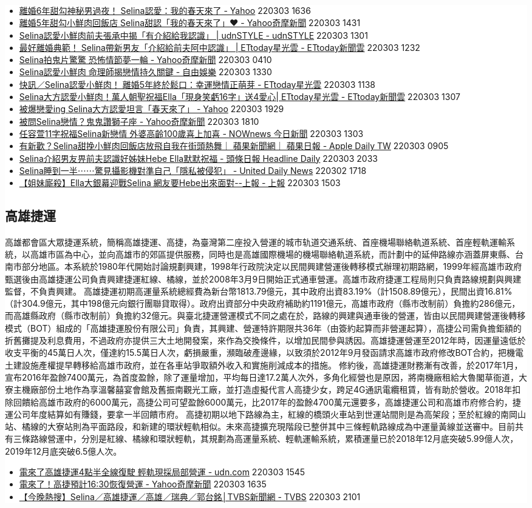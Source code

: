 - [離婚6年甜勾神秘男過夜！ Selina認愛：我的春天來了 - Yahoo](https://tw.tv.yahoo.com/%E9%9B%A2%E5%A9%9A6%E5%B9%B4%E7%94%9C%E5%8B%BE%E7%A5%9E%E7%A7%98%E7%94%B7%E9%81%8E%E5%A4%9C-selina%E8%AA%8D%E6%84%9B-%E6%88%91%E7%9A%84%E6%98%A5%E5%A4%A9%E4%BE%86%E4%BA%86-081146791.html "離婚6年甜勾神秘男過夜！ Selina認愛：我的春天來了 - Yahoo") 220303 1636
- [離婚5年甜勾小鮮肉回飯店 Selina甜認「我的春天來了」❤️ - Yahoo奇摩新聞](https://tw.news.yahoo.com/%E9%9B%A2%E5%A9%9A5%E5%B9%B4%E7%94%9C%E5%8B%BE%E5%B0%8F%E9%AE%AE%E8%82%89%E5%9B%9E%E9%A3%AF%E5%BA%97-selina%E7%94%9C%E8%AA%8D-%E6%88%91%E7%9A%84%E6%98%A5%E5%A4%A9%E4%BE%86%E4%BA%86-063159794.html "離婚5年甜勾小鮮肉回飯店 Selina甜認「我的春天來了」❤️ - Yahoo奇摩新聞") 220303 1431
- [Selina認愛小鮮肉前夫張承中揭「有介紹給我認識」 | udnSTYLE - udnSTYLE](https://style.udn.com/style/story/8065/6137223 "Selina認愛小鮮肉前夫張承中揭「有介紹給我認識」 | udnSTYLE - udnSTYLE") 220303 1301
- [最好離婚典範！ Selina帶新男友「介紹給前夫阿中認識」 | ETtoday星光雲 - ETtoday新聞雲](https://www.ettoday.net/news/20220303/2200292.htm "最好離婚典範！ Selina帶新男友「介紹給前夫阿中認識」 | ETtoday星光雲 - ETtoday新聞雲") 220303 1232
- [Selina拍鬼片驚驚 恐怖情節夢一輪 - Yahoo奇摩新聞](https://tw.news.yahoo.com/selina%E6%8B%8D%E9%AC%BC%E7%89%87%E9%A9%9A%E9%A9%9A-%E6%81%90%E6%80%96%E6%83%85%E7%AF%80%E5%A4%A2-%E8%BC%AA-201000360.html "Selina拍鬼片驚驚 恐怖情節夢一輪 - Yahoo奇摩新聞") 220303 0410
- [Selina認愛小鮮肉 命理師揭戀情持久關鍵 - 自由娛樂](https://ent.ltn.com.tw/news/breakingnews/3847277 "Selina認愛小鮮肉 命理師揭戀情持久關鍵 - 自由娛樂") 220303 1330
- [快訊／Selina認愛小鮮肉！ 離婚5年終於鬆口：幸運戀情正萌芽 - ETtoday星光雲](https://star.ettoday.net/news/2200180?redirect=1 "快訊／Selina認愛小鮮肉！ 離婚5年終於鬆口：幸運戀情正萌芽 - ETtoday星光雲") 220303 1138
- [Selina大方認愛小鮮肉！萬人朝聖祝福Ella「現身笑虧16字」送4愛心| ETtoday星光雲 - ETtoday新聞雲](https://www.ettoday.net/news/20220303/2200341.htm "Selina大方認愛小鮮肉！萬人朝聖祝福Ella「現身笑虧16字」送4愛心| ETtoday星光雲 - ETtoday新聞雲") 220303 1307
- [被爆戀愛ing Selina大方認愛坦言「春天來了」 - Yahoo](https://tw.tv.yahoo.com/news-video/%E8%A2%AB%E7%88%86%E6%88%80%E6%84%9Bing-selina%E5%A4%A7%E6%96%B9%E8%AA%8D%E6%84%9B%E5%9D%A6%E8%A8%80-%E6%98%A5%E5%A4%A9%E4%BE%86%E4%BA%86-104503773.html "被爆戀愛ing Selina大方認愛坦言「春天來了」 - Yahoo") 220303 1929
- [被問Selina戀情？鬼鬼讚獅子座 - Yahoo奇摩新聞](https://tw.news.yahoo.com/%E8%A2%AB%E5%95%8Fselina%E6%88%80%E6%83%85-%E9%AC%BC%E9%AC%BC%E8%AE%9A%E7%8D%85%E5%AD%90%E5%BA%A7-101005499.html "被問Selina戀情？鬼鬼讚獅子座 - Yahoo奇摩新聞") 220303 1810
- [任容萱11字祝福Selina新戀情 外婆高齡100歲喜上加喜 - NOWnews 今日新聞](https://www.nownews.com/news/5733295 "任容萱11字祝福Selina新戀情 外婆高齡100歲喜上加喜 - NOWnews 今日新聞") 220303 1303
- [有新歡？Selina甜挽小鮮肉回飯店放飛自我在街頭熱舞｜ 蘋果新聞網｜ 蘋果日報 - Apple Daily TW](https://www.appledaily.com.tw/entertainment/20220303/K3VTF7GVKFHLHEHKM5J6MW7PJE/ "有新歡？Selina甜挽小鮮肉回飯店放飛自我在街頭熱舞｜ 蘋果新聞網｜ 蘋果日報 - Apple Daily TW") 220303 0905
- [Selina介紹男友畀前夫認識好姊妹Hebe Ella默默祝福 - 頭條日報 Headline Daily](https://hd.stheadline.com/life/ent/realtime/2314796/%E5%8D%B3%E6%99%82-%E5%A8%9B%E6%A8%82-Selina%E4%BB%8B%E7%B4%B9%E7%94%B7%E5%8F%8B%E7%95%80%E5%89%8D%E5%A4%AB%E8%AA%8D%E8%AD%98-%E5%A5%BD%E5%A7%8A%E5%A6%B9Hebe-Ella%E9%BB%98%E9%BB%98%E7%A5%9D%E7%A6%8F "Selina介紹男友畀前夫認識好姊妹Hebe Ella默默祝福 - 頭條日報 Headline Daily") 220303 2033
- [Selina睡到一半⋯⋯驚見攝影機對準自己「隱私被侵犯」 - United Daily News](https://stars.udn.com/star/story/10090/6135206?from=udn-ch1_breaknews-1-cate8-news "Selina睡到一半⋯⋯驚見攝影機對準自己「隱私被侵犯」 - United Daily News") 220302 1718
- [【姐妹廝殺】Ella大銀幕迎戰Selina 網友要Hebe出來面對--上報 - 上報](https://www.upmedia.mg/news_info.php?Type=196&SerialNo=138973 "【姐妹廝殺】Ella大銀幕迎戰Selina 網友要Hebe出來面對--上報 - 上報") 220303 1503

## 高雄捷運

高雄都會區大眾捷運系統，簡稱高雄捷運、高捷，為臺灣第二座投入營運的城市轨道交通系统、首座機場聯絡軌道系統、首座輕軌運輸系統，以高雄市區為中心，並向高雄市的郊區提供服務，同時也是高雄國際機場的機場聯絡軌道系統，而計劃中的延伸路線亦涵蓋屏東縣、台南市部分地區。本系統於1980年代開始討論規劃興建，1998年行政院決定以民間興建營運後轉移模式辦理初期路網，1999年經高雄市政府甄選後由高雄捷運公司負責興建捷運紅線、橘線，並於2008年3月9日開始正式通車營運。高雄市政府捷運工程局則只負責路線規劃與興建監督，不負責興建。
高雄捷運初期高運量系統總經費為新台幣1813.79億元，其中政府出資83.19%（計1508.89億元），民間出資16.81%（計304.9億元，其中198億元向銀行團聯貸取得）。政府出資部分中央政府補助約1191億元，高雄市政府（縣市改制前）負擔約286億元，而高雄縣政府（縣市改制前）負擔約32億元。與臺北捷運營運模式不同之處在於，路線的興建與通車後的營運，皆由以民間興建營運後轉移模式（BOT）組成的「高雄捷運股份有限公司」負責，其興建、營運特許期限共36年（由簽約起算而非營運起算），高捷公司需負擔鉅額的折舊攤提及利息費用，不過政府亦提供三大土地開發案，來作為交換條件，以增加民間參與誘因。高雄捷運營運至2012年時，因運量遠低於收支平衡的45萬日人次，僅達約15.5萬日人次，虧損嚴重，瀕臨破產邊緣，以致須於2012年9月發函請求高雄市政府修改BOT合約，把機電土建設施產權提早轉移給高雄市政府，並在各車站爭取額外收入和實施削減成本的措施。
修約後，高雄捷運財務漸有改善，於2017年1月，宣布2016年盈餘7400萬元，為首度盈餘，除了運量增加，平均每日達17.2萬人次外，多角化經營也是原因，將南機廠租給大魯閣草衙道，大寮主機廠部份土地作為享溫馨囍宴會館及舊振南觀光工廠，並打造虛擬代言人高捷少女，跨足4G通訊電纜租賃，皆有助於營收。2018年扣除回饋給高雄市政府的6000萬元，高捷公司可望盈餘6000萬元，比2017年的盈餘4700萬元還要多，高雄捷運公司和高雄市府修合約，捷運公司年度結算如有賺錢，要拿一半回饋市府。
高捷初期以地下路線為主，紅線的橋頭火車站到世運站間則是為高架段；至於紅線的南岡山站、橘線的大寮站則為平面路段，和新建的環狀輕軌相似。未來高捷擴充現階段已整併其中三條輕軌路線成為中運量黃線並送審中。目前共有三條路線營運中，分別是紅線、橘線和環狀輕軌，其規劃為高運量系統、輕軌運輸系統，累積運量已於2018年12月底突破5.99億人次，2019年12月底突破6.5億人次。
- [電來了高雄捷運4點半全線復駛 輕軌現採局部營運 - udn.com](https://udn.com/news/story/7327/6137859 "電來了高雄捷運4點半全線復駛 輕軌現採局部營運 - udn.com") 220303 1545
- [電來了！高捷預計16:30恢復營運 - Yahoo奇摩新聞](https://tw.news.yahoo.com/%E9%9B%BB%E4%BE%86%E4%BA%86-%E9%AB%98%E6%8D%B7%E9%A0%90%E8%A8%8816-30%E6%81%A2%E5%BE%A9%E7%87%9F%E9%81%8B-083520585.html "電來了！高捷預計16:30恢復營運 - Yahoo奇摩新聞") 220303 1635
- [【今晚熱搜】Selina／高雄捷運／高雄／瑞典／郭台銘│TVBS新聞網 - TVBS](https://news.tvbs.com.tw/life/1730626 "【今晚熱搜】Selina／高雄捷運／高雄／瑞典／郭台銘│TVBS新聞網 - TVBS") 220303 2101